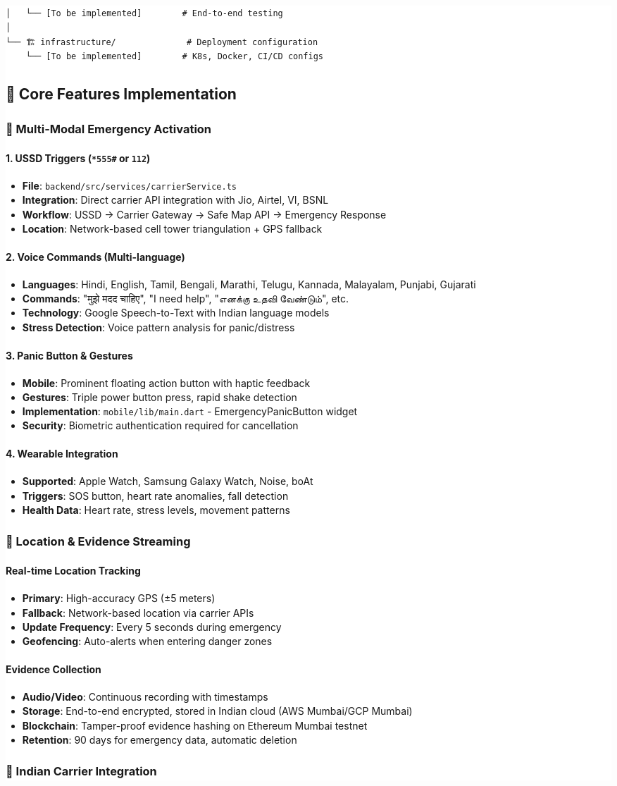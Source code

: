```
│   └── [To be implemented]        # End-to-end testing
│
└── 🏗️ infrastructure/              # Deployment configuration
    └── [To be implemented]        # K8s, Docker, CI/CD configs
```

## 🌟 Core Features Implementation

### 🚨 Multi-Modal Emergency Activation

#### 1. **USSD Triggers** (`*555#` or `112`)
- **File**: `backend/src/services/carrierService.ts`
- **Integration**: Direct carrier API integration with Jio, Airtel, VI, BSNL
- **Workflow**: USSD → Carrier Gateway → Safe Map API → Emergency Response
- **Location**: Network-based cell tower triangulation + GPS fallback

#### 2. **Voice Commands** (Multi-language)
- **Languages**: Hindi, English, Tamil, Bengali, Marathi, Telugu, Kannada, Malayalam, Punjabi, Gujarati
- **Commands**: "मुझे मदद चाहिए", "I need help", "எனக்கு உதவி வேண்டும்", etc.
- **Technology**: Google Speech-to-Text with Indian language models
- **Stress Detection**: Voice pattern analysis for panic/distress

#### 3. **Panic Button & Gestures**
- **Mobile**: Prominent floating action button with haptic feedback
- **Gestures**: Triple power button press, rapid shake detection
- **Implementation**: `mobile/lib/main.dart` - EmergencyPanicButton widget
- **Security**: Biometric authentication required for cancellation

#### 4. **Wearable Integration**
- **Supported**: Apple Watch, Samsung Galaxy Watch, Noise, boAt
- **Triggers**: SOS button, heart rate anomalies, fall detection
- **Health Data**: Heart rate, stress levels, movement patterns

### 📍 Location & Evidence Streaming

#### Real-time Location Tracking
- **Primary**: High-accuracy GPS (±5 meters)
- **Fallback**: Network-based location via carrier APIs
- **Update Frequency**: Every 5 seconds during emergency
- **Geofencing**: Auto-alerts when entering danger zones

#### Evidence Collection
- **Audio/Video**: Continuous recording with timestamps
- **Storage**: End-to-end encrypted, stored in Indian cloud (AWS Mumbai/GCP Mumbai)
- **Blockchain**: Tamper-proof evidence hashing on Ethereum Mumbai testnet
- **Retention**: 90 days for emergency data, automatic deletion

### 🔗 Indian Carrier Integration
